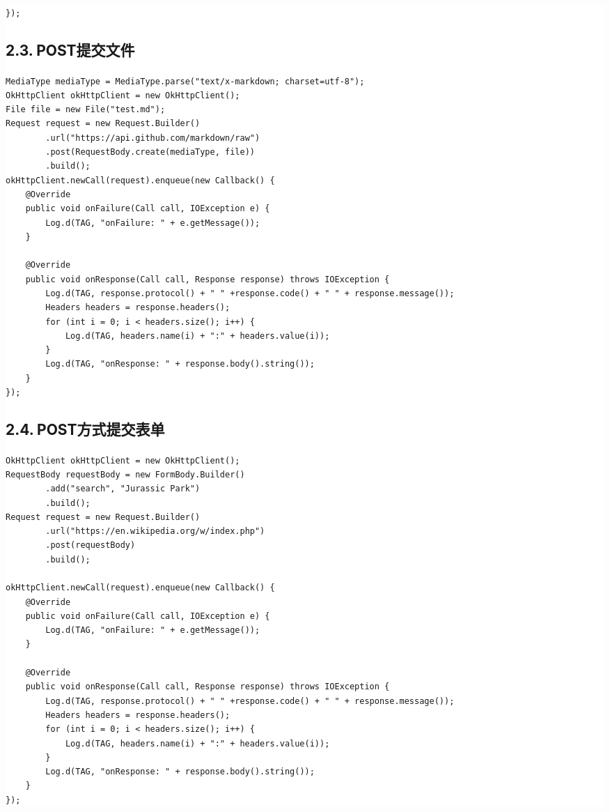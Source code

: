 ```
});
```

## 2.3. POST提交文件

```
MediaType mediaType = MediaType.parse("text/x-markdown; charset=utf-8");
OkHttpClient okHttpClient = new OkHttpClient();
File file = new File("test.md");
Request request = new Request.Builder()
        .url("https://api.github.com/markdown/raw")
        .post(RequestBody.create(mediaType, file))
        .build();
okHttpClient.newCall(request).enqueue(new Callback() {
    @Override
    public void onFailure(Call call, IOException e) {
        Log.d(TAG, "onFailure: " + e.getMessage());
    }

    @Override
    public void onResponse(Call call, Response response) throws IOException {
        Log.d(TAG, response.protocol() + " " +response.code() + " " + response.message());
        Headers headers = response.headers();
        for (int i = 0; i < headers.size(); i++) {
            Log.d(TAG, headers.name(i) + ":" + headers.value(i));
        }
        Log.d(TAG, "onResponse: " + response.body().string());
    }
});
```

## 2.4. POST方式提交表单

```
OkHttpClient okHttpClient = new OkHttpClient();
RequestBody requestBody = new FormBody.Builder()
        .add("search", "Jurassic Park")
        .build();
Request request = new Request.Builder()
        .url("https://en.wikipedia.org/w/index.php")
        .post(requestBody)
        .build();

okHttpClient.newCall(request).enqueue(new Callback() {
    @Override
    public void onFailure(Call call, IOException e) {
        Log.d(TAG, "onFailure: " + e.getMessage());
    }

    @Override
    public void onResponse(Call call, Response response) throws IOException {
        Log.d(TAG, response.protocol() + " " +response.code() + " " + response.message());
        Headers headers = response.headers();
        for (int i = 0; i < headers.size(); i++) {
            Log.d(TAG, headers.name(i) + ":" + headers.value(i));
        }
        Log.d(TAG, "onResponse: " + response.body().string());
    }
});
```
